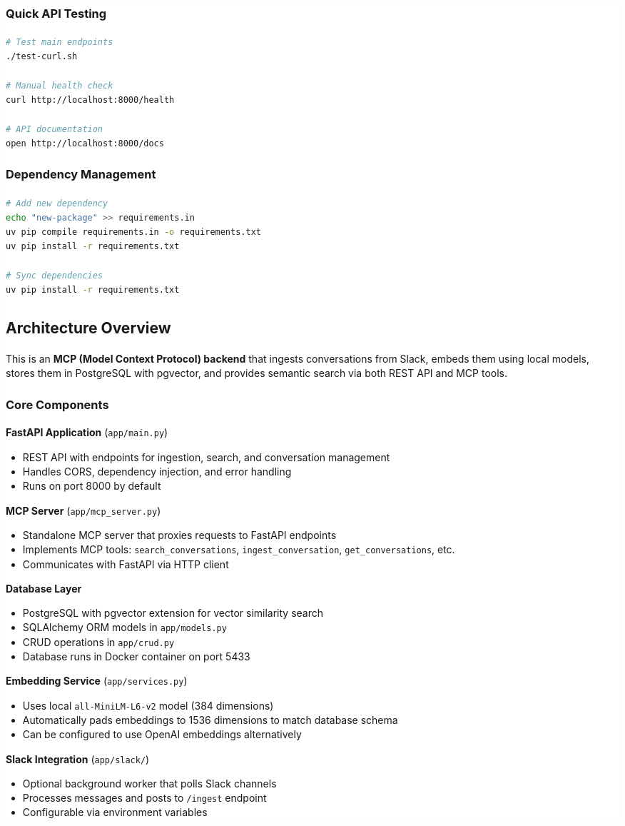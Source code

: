 ### Quick API Testing
```bash
# Test main endpoints
./test-curl.sh

# Manual health check
curl http://localhost:8000/health

# API documentation
open http://localhost:8000/docs
```

### Dependency Management
```bash
# Add new dependency
echo "new-package" >> requirements.in
uv pip compile requirements.in -o requirements.txt
uv pip install -r requirements.txt

# Sync dependencies
uv pip install -r requirements.txt
```

## Architecture Overview

This is an **MCP (Model Context Protocol) backend** that ingests conversations from Slack, embeds them using local models, stores them in PostgreSQL with pgvector, and provides semantic search via both REST API and MCP tools.

### Core Components

**FastAPI Application** (`app/main.py`)
- REST API with endpoints for ingestion, search, and conversation management
- Handles CORS, dependency injection, and error handling
- Runs on port 8000 by default

**MCP Server** (`app/mcp_server.py`)
- Standalone MCP server that proxies requests to FastAPI endpoints
- Implements MCP tools: `search_conversations`, `ingest_conversation`, `get_conversations`, etc.
- Communicates with FastAPI via HTTP client

**Database Layer**
- PostgreSQL with pgvector extension for vector similarity search
- SQLAlchemy ORM models in `app/models.py`
- CRUD operations in `app/crud.py`
- Database runs in Docker container on port 5433

**Embedding Service** (`app/services.py`)
- Uses local `all-MiniLM-L6-v2` model (384 dimensions)
- Automatically pads embeddings to 1536 dimensions to match database schema
- Can be configured to use OpenAI embeddings alternatively

**Slack Integration** (`app/slack/`)
- Optional background worker that polls Slack channels
- Processes messages and posts to `/ingest` endpoint
- Configurable via environment variables
